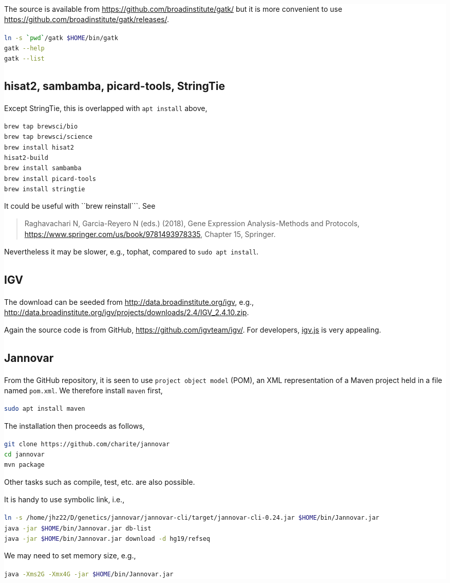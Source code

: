 The source is available from https://github.com/broadinstitute/gatk/ but it is more convenient to use https://github.com/broadinstitute/gatk/releases/.
```bash
ln -s `pwd`/gatk $HOME/bin/gatk
gatk --help
gatk --list
```

## hisat2, sambamba, picard-tools, StringTie

Except StringTie, this is overlapped with ```apt install``` above,
```bash
brew tap brewsci/bio
brew tap brewsci/science
brew install hisat2
hisat2-build
brew install sambamba
brew install picard-tools
brew install stringtie
```
It could be useful with ``brew reinstall```. See
> Raghavachari N, Garcia-Reyero N (eds.) (2018), Gene Expression Analysis-Methods and Protocols, https://www.springer.com/us/book/9781493978335, Chapter 15, Springer.

Nevertheless it may be slower, e.g., tophat, compared to ```sudo apt install```.

## IGV

The download can be seeded from http://data.broadinstitute.org/igv, e.g., http://data.broadinstitute.org/igv/projects/downloads/2.4/IGV_2.4.10.zip.

Again the source code is from GitHub, https://github.com/igvteam/igv/. For developers, [igv.js](https://github.com/igvteam/igv.js) is very appealing.

## Jannovar

From the GitHub repository, it is seen to use `project object model` (POM), an XML representation of a Maven project held in a file named `pom.xml`. We therefore install `maven` first,
```bash
sudo apt install maven
```
The installation then proceeds as follows,
```bash
git clone https://github.com/charite/jannovar
cd jannovar
mvn package
```
Other tasks such as compile, test, etc. are also possible.

It is handy to use symbolic link, i.e.,
```bash
ln -s /home/jhz22/D/genetics/jannovar/jannovar-cli/target/jannovar-cli-0.24.jar $HOME/bin/Jannovar.jar
java -jar $HOME/bin/Jannovar.jar db-list
java -jar $HOME/bin/Jannovar.jar download -d hg19/refseq
```
We may need to set memory size, e.g., 
```bash
java -Xms2G -Xmx4G -jar $HOME/bin/Jannovar.jar
```
